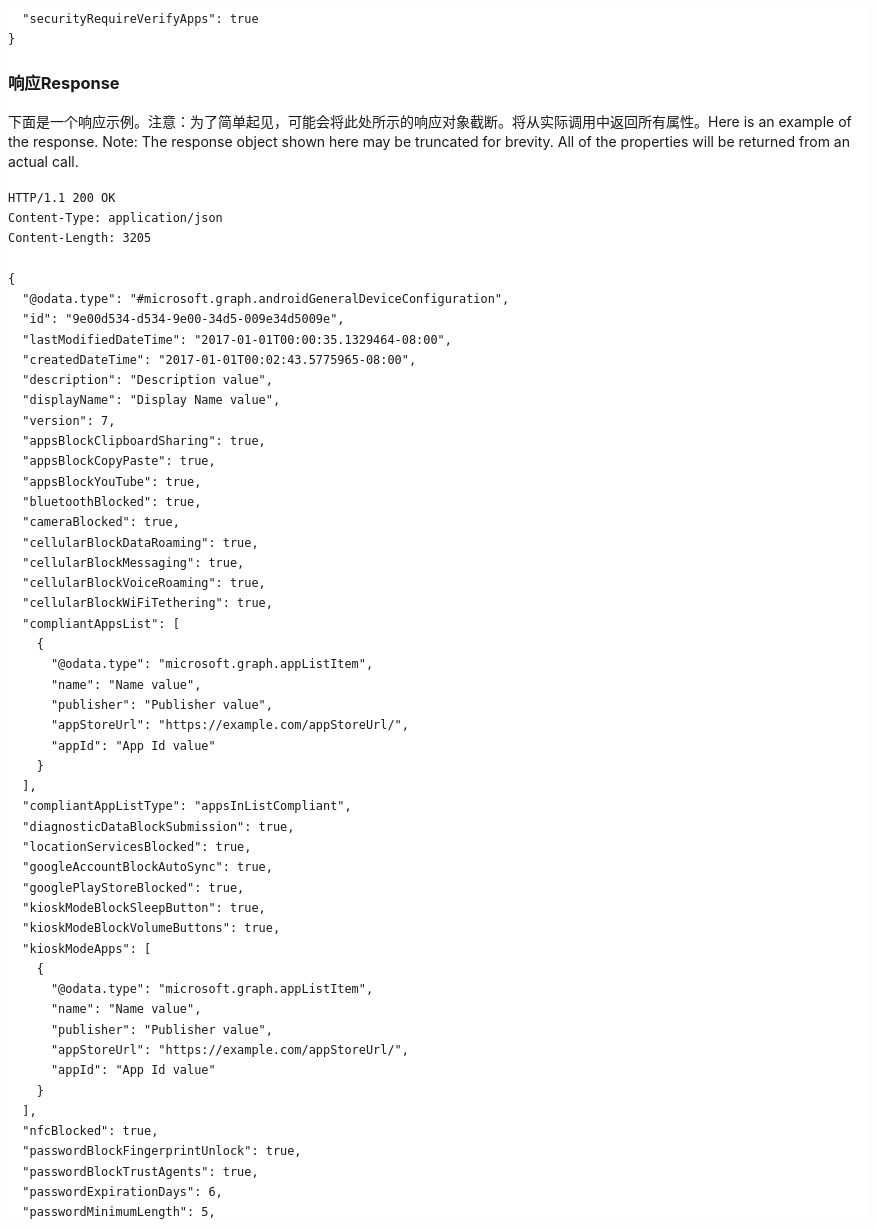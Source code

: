 ``` http
  "securityRequireVerifyApps": true
}
```

### <a name="response"></a><span data-ttu-id="922b5-317">响应</span><span class="sxs-lookup"><span data-stu-id="922b5-317">Response</span></span>
<span data-ttu-id="922b5-p120">下面是一个响应示例。注意：为了简单起见，可能会将此处所示的响应对象截断。将从实际调用中返回所有属性。</span><span class="sxs-lookup"><span data-stu-id="922b5-p120">Here is an example of the response. Note: The response object shown here may be truncated for brevity. All of the properties will be returned from an actual call.</span></span>
``` http
HTTP/1.1 200 OK
Content-Type: application/json
Content-Length: 3205

{
  "@odata.type": "#microsoft.graph.androidGeneralDeviceConfiguration",
  "id": "9e00d534-d534-9e00-34d5-009e34d5009e",
  "lastModifiedDateTime": "2017-01-01T00:00:35.1329464-08:00",
  "createdDateTime": "2017-01-01T00:02:43.5775965-08:00",
  "description": "Description value",
  "displayName": "Display Name value",
  "version": 7,
  "appsBlockClipboardSharing": true,
  "appsBlockCopyPaste": true,
  "appsBlockYouTube": true,
  "bluetoothBlocked": true,
  "cameraBlocked": true,
  "cellularBlockDataRoaming": true,
  "cellularBlockMessaging": true,
  "cellularBlockVoiceRoaming": true,
  "cellularBlockWiFiTethering": true,
  "compliantAppsList": [
    {
      "@odata.type": "microsoft.graph.appListItem",
      "name": "Name value",
      "publisher": "Publisher value",
      "appStoreUrl": "https://example.com/appStoreUrl/",
      "appId": "App Id value"
    }
  ],
  "compliantAppListType": "appsInListCompliant",
  "diagnosticDataBlockSubmission": true,
  "locationServicesBlocked": true,
  "googleAccountBlockAutoSync": true,
  "googlePlayStoreBlocked": true,
  "kioskModeBlockSleepButton": true,
  "kioskModeBlockVolumeButtons": true,
  "kioskModeApps": [
    {
      "@odata.type": "microsoft.graph.appListItem",
      "name": "Name value",
      "publisher": "Publisher value",
      "appStoreUrl": "https://example.com/appStoreUrl/",
      "appId": "App Id value"
    }
  ],
  "nfcBlocked": true,
  "passwordBlockFingerprintUnlock": true,
  "passwordBlockTrustAgents": true,
  "passwordExpirationDays": 6,
  "passwordMinimumLength": 5,
```